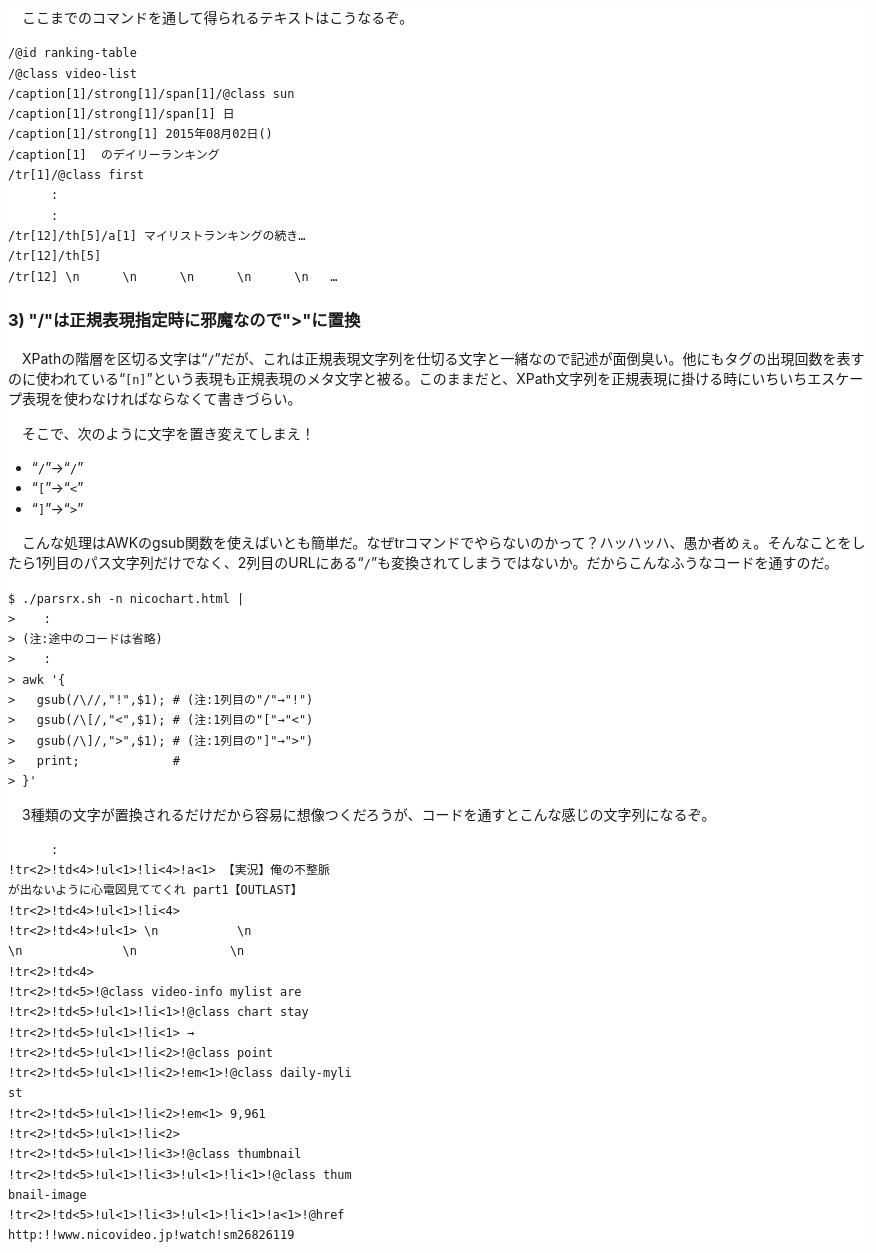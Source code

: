 　ここまでのコマンドを通して得られるテキストはこうなるぞ。

```
/@id ranking-table
/@class video-list
/caption[1]/strong[1]/span[1]/@class sun
/caption[1]/strong[1]/span[1] 日
/caption[1]/strong[1] 2015年08月02日()
/caption[1]  のデイリーランキング
/tr[1]/@class first
      :
      :
/tr[12]/th[5]/a[1] マイリストランキングの続き…
/tr[12]/th[5]
/tr[12] \n      \n      \n      \n      \n   …
```


### 3) "/"は正規表現指定時に邪魔なので">"に置換

　XPathの階層を区切る文字は“`/`”だが、これは正規表現文字列を仕切る文字と一緒なので記述が面倒臭い。他にもタグの出現回数を表すのに使われている“`[n]`”という表現も正規表現のメタ文字と被る。このままだと、XPath文字列を正規表現に掛ける時にいちいちエスケープ表現を使わなければならなくて書きづらい。

　そこで、次のように文字を置き変えてしまえ！

* “`/`”→“`/`”
* “`[`”→“`<`”
* “`]`”→“`>`”

　こんな処理はAWKのgsub関数を使えばいとも簡単だ。なぜtrコマンドでやらないのかって？ハッハッハ、愚か者めぇ。そんなことをしたら1列目のパス文字列だけでなく、2列目のURLにある“`/`”も変換されてしまうではないか。だからこんなふうなコードを通すのだ。

```
$ ./parsrx.sh -n nicochart.html |
>    :
> (注:途中のコードは省略)
>    :
> awk '{
>   gsub(/\//,"!",$1); # (注:1列目の"/"→"!")
>   gsub(/\[/,"<",$1); # (注:1列目の"["→"<")
>   gsub(/\]/,">",$1); # (注:1列目の"]"→">")
>   print;             #
> }'
```

　3種類の文字が置換されるだけだから容易に想像つくだろうが、コードを通すとこんな感じの文字列になるぞ。

```
      :
!tr<2>!td<4>!ul<1>!li<4>!a<1> 【実況】俺の不整脈
が出ないように心電図見ててくれ part1【OUTLAST】
!tr<2>!td<4>!ul<1>!li<4>
!tr<2>!td<4>!ul<1> \n           \n              
\n              \n             \n
!tr<2>!td<4>
!tr<2>!td<5>!@class video-info mylist are
!tr<2>!td<5>!ul<1>!li<1>!@class chart stay
!tr<2>!td<5>!ul<1>!li<1> →
!tr<2>!td<5>!ul<1>!li<2>!@class point
!tr<2>!td<5>!ul<1>!li<2>!em<1>!@class daily-myli
st
!tr<2>!td<5>!ul<1>!li<2>!em<1> 9,961
!tr<2>!td<5>!ul<1>!li<2>
!tr<2>!td<5>!ul<1>!li<3>!@class thumbnail
!tr<2>!td<5>!ul<1>!li<3>!ul<1>!li<1>!@class thum
bnail-image
!tr<2>!td<5>!ul<1>!li<3>!ul<1>!li<1>!a<1>!@href 
http:!!www.nicovideo.jp!watch!sm26826119
```